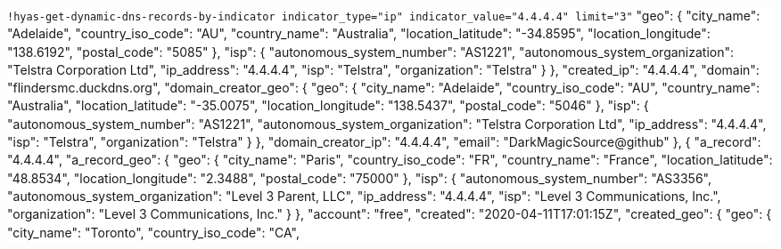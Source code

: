```!hyas-get-dynamic-dns-records-by-indicator indicator_type="ip" indicator_value="4.4.4.4" limit="3"```
                    "geo": {
                        "city_name": "Adelaide",
                        "country_iso_code": "AU",
                        "country_name": "Australia",
                        "location_latitude": "-34.8595",
                        "location_longitude": "138.6192",
                        "postal_code": "5085"
                    },
                    "isp": {
                        "autonomous_system_number": "AS1221",
                        "autonomous_system_organization": "Telstra Corporation Ltd",
                        "ip_address": "4.4.4.4",
                        "isp": "Telstra",
                        "organization": "Telstra"
                    }
                },
                "created_ip": "4.4.4.4",
                "domain": "flindersmc.duckdns.org",
                "domain_creator_geo": {
                    "geo": {
                        "city_name": "Adelaide",
                        "country_iso_code": "AU",
                        "country_name": "Australia",
                        "location_latitude": "-35.0075",
                        "location_longitude": "138.5437",
                        "postal_code": "5046"
                    },
                    "isp": {
                        "autonomous_system_number": "AS1221",
                        "autonomous_system_organization": "Telstra Corporation Ltd",
                        "ip_address": "4.4.4.4",
                        "isp": "Telstra",
                        "organization": "Telstra"
                    }
                },
                "domain_creator_ip": "4.4.4.4",
                "email": "DarkMagicSource@github"
            },
            {
                "a_record": "4.4.4.4",
                "a_record_geo": {
                    "geo": {
                        "city_name": "Paris",
                        "country_iso_code": "FR",
                        "country_name": "France",
                        "location_latitude": "48.8534",
                        "location_longitude": "2.3488",
                        "postal_code": "75000"
                    },
                    "isp": {
                        "autonomous_system_number": "AS3356",
                        "autonomous_system_organization": "Level 3 Parent, LLC",
                        "ip_address": "4.4.4.4",
                        "isp": "Level 3 Communications, Inc.",
                        "organization": "Level 3 Communications, Inc."
                    }
                },
                "account": "free",
                "created": "2020-04-11T17:01:15Z",
                "created_geo": {
                    "geo": {
                        "city_name": "Toronto",
                        "country_iso_code": "CA",
```